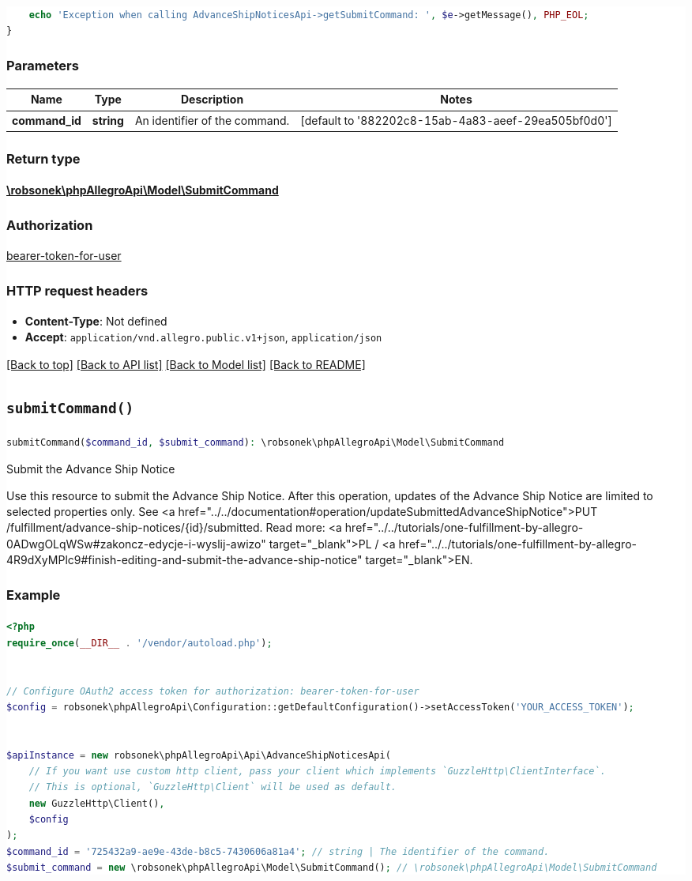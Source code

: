 ```php
    echo 'Exception when calling AdvanceShipNoticesApi->getSubmitCommand: ', $e->getMessage(), PHP_EOL;
}
```

### Parameters

| Name | Type | Description  | Notes |
| ------------- | ------------- | ------------- | ------------- |
| **command_id** | **string**| An identifier of the command. | [default to &#39;882202c8-15ab-4a83-aeef-29ea505bf0d0&#39;] |

### Return type

[**\robsonek\phpAllegroApi\Model\SubmitCommand**](../Model/SubmitCommand.md)

### Authorization

[bearer-token-for-user](../../README.md#bearer-token-for-user)

### HTTP request headers

- **Content-Type**: Not defined
- **Accept**: `application/vnd.allegro.public.v1+json`, `application/json`

[[Back to top]](#) [[Back to API list]](../../README.md#endpoints)
[[Back to Model list]](../../README.md#models)
[[Back to README]](../../README.md)

## `submitCommand()`

```php
submitCommand($command_id, $submit_command): \robsonek\phpAllegroApi\Model\SubmitCommand
```

Submit the Advance Ship Notice

Use this resource to submit the Advance Ship Notice. After this operation, updates of the Advance Ship Notice are limited to selected properties only. See <a href=\"../../documentation#operation/updateSubmittedAdvanceShipNotice\">PUT /fulfillment/advance-ship-notices/{id}/submitted</a>. Read more: <a href=\"../../tutorials/one-fulfillment-by-allegro-0ADwgOLqWSw#zakoncz-edycje-i-wyslij-awizo\" target=\"_blank\">PL</a> / <a href=\"../../tutorials/one-fulfillment-by-allegro-4R9dXyMPlc9#finish-editing-and-submit-the-advance-ship-notice\" target=\"_blank\">EN</a>.

### Example

```php
<?php
require_once(__DIR__ . '/vendor/autoload.php');


// Configure OAuth2 access token for authorization: bearer-token-for-user
$config = robsonek\phpAllegroApi\Configuration::getDefaultConfiguration()->setAccessToken('YOUR_ACCESS_TOKEN');


$apiInstance = new robsonek\phpAllegroApi\Api\AdvanceShipNoticesApi(
    // If you want use custom http client, pass your client which implements `GuzzleHttp\ClientInterface`.
    // This is optional, `GuzzleHttp\Client` will be used as default.
    new GuzzleHttp\Client(),
    $config
);
$command_id = '725432a9-ae9e-43de-b8c5-7430606a81a4'; // string | The identifier of the command.
$submit_command = new \robsonek\phpAllegroApi\Model\SubmitCommand(); // \robsonek\phpAllegroApi\Model\SubmitCommand
```